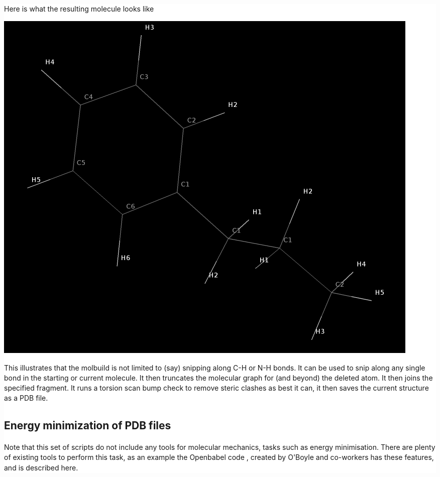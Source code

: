 Here is what the resulting molecule looks like

![Propylbenzene](./propylbenzene.png)


This illustrates that the molbuild is not limited to (say) snipping along C-H or N-H bonds.
It can be used to snip along any single bond in the starting or current molecule.
It then truncates the molecular graph for (and beyond) the deleted atom. It then joins the specified fragment.
It runs a torsion scan bump check to remove steric clashes as best it can, it then saves the current structure as a PDB file. 

## Energy minimization of PDB files 

Note that this set of scripts do not include any tools for molecular mechanics, tasks such as energy minimisation.
There are plenty of existing tools to perform this task, as an example the Openbabel code , created by O'Boyle and 
co-workers has these features, and is described here.
